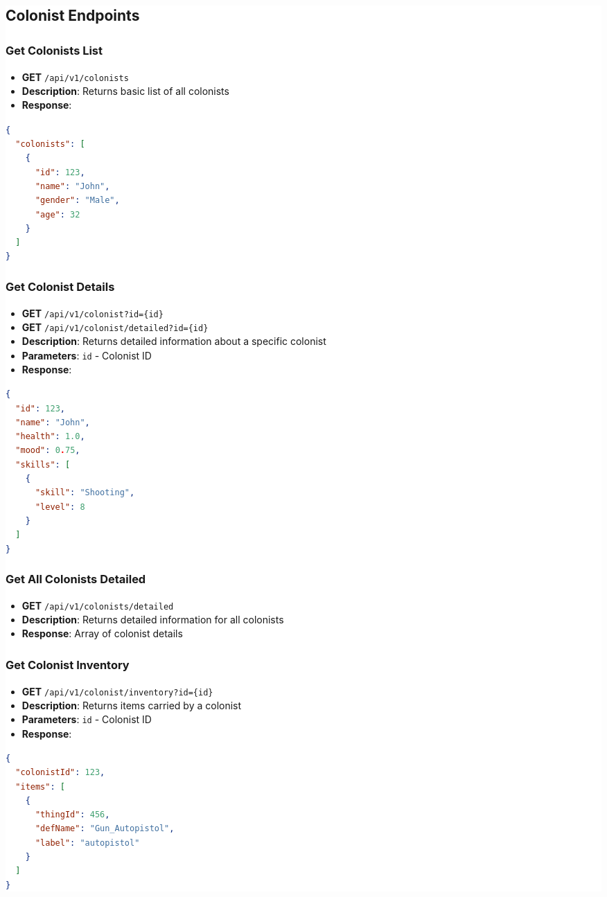 ## Colonist Endpoints

### Get Colonists List
- **GET** `/api/v1/colonists`
- **Description**: Returns basic list of all colonists
- **Response**:
```json
{
  "colonists": [
    {
      "id": 123,
      "name": "John",
      "gender": "Male",
      "age": 32
    }
  ]
}
```

### Get Colonist Details
- **GET** `/api/v1/colonist?id={id}`
- **GET** `/api/v1/colonist/detailed?id={id}`
- **Description**: Returns detailed information about a specific colonist
- **Parameters**: `id` - Colonist ID
- **Response**:
```json
{
  "id": 123,
  "name": "John",
  "health": 1.0,
  "mood": 0.75,
  "skills": [
    {
      "skill": "Shooting",
      "level": 8
    }
  ]
}
```

### Get All Colonists Detailed
- **GET** `/api/v1/colonists/detailed`
- **Description**: Returns detailed information for all colonists
- **Response**: Array of colonist details

### Get Colonist Inventory
- **GET** `/api/v1/colonist/inventory?id={id}`
- **Description**: Returns items carried by a colonist
- **Parameters**: `id` - Colonist ID
- **Response**:
```json
{
  "colonistId": 123,
  "items": [
    {
      "thingId": 456,
      "defName": "Gun_Autopistol",
      "label": "autopistol"
    }
  ]
}
```
